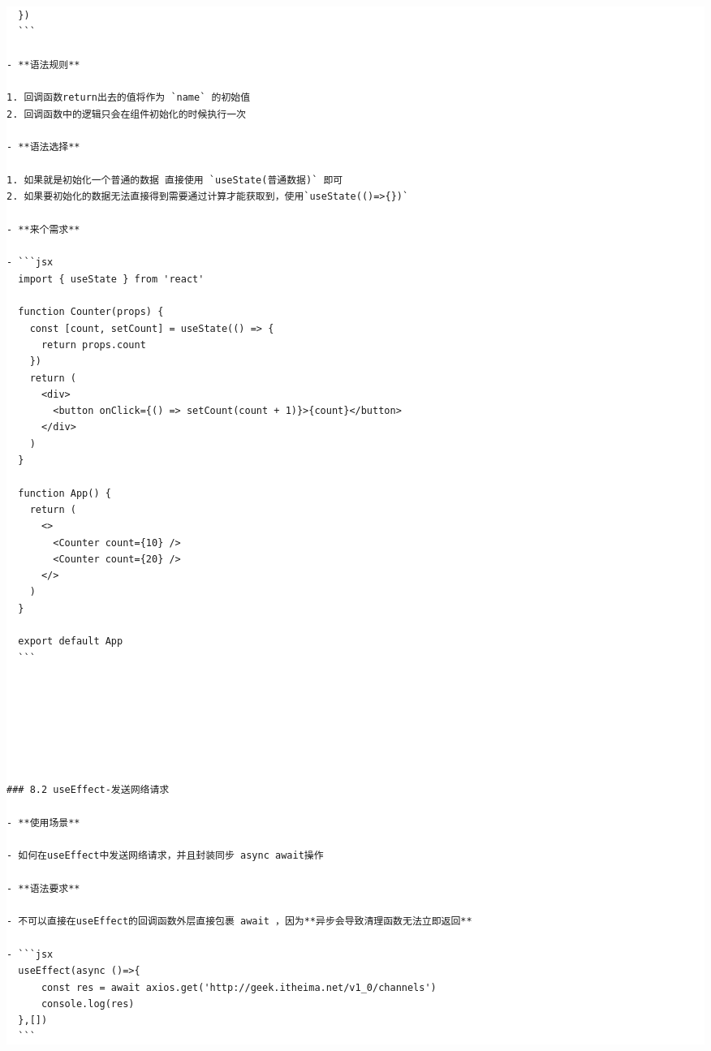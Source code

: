   ```
    })
    ```

- **语法规则**

  1. 回调函数return出去的值将作为 `name` 的初始值
  2. 回调函数中的逻辑只会在组件初始化的时候执行一次

- **语法选择**

  1. 如果就是初始化一个普通的数据 直接使用 `useState(普通数据)` 即可
  2. 如果要初始化的数据无法直接得到需要通过计算才能获取到，使用`useState(()=>{})`

- **来个需求**

  - ```jsx
    import { useState } from 'react'
    
    function Counter(props) {
      const [count, setCount] = useState(() => {
        return props.count
      })
      return (
        <div>
          <button onClick={() => setCount(count + 1)}>{count}</button>
        </div>
      )
    }
    
    function App() {
      return (
        <>
          <Counter count={10} />
          <Counter count={20} />
        </>
      )
    }
    
    export default App
    ```







### 8.2 useEffect-发送网络请求

- **使用场景**

  - 如何在useEffect中发送网络请求，并且封装同步 async await操作

- **语法要求**

  - 不可以直接在useEffect的回调函数外层直接包裹 await ，因为**异步会导致清理函数无法立即返回**

  - ```jsx
    useEffect(async ()=>{    
        const res = await axios.get('http://geek.itheima.net/v1_0/channels')   
        console.log(res)
    },[])
    ```
  ```